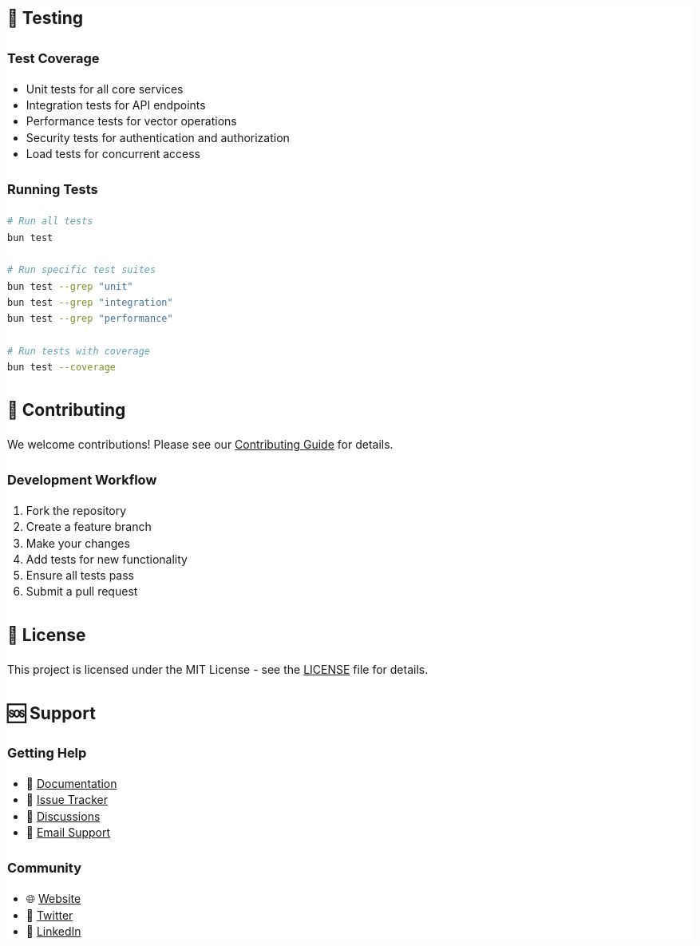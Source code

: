 ## 🧪 Testing

### Test Coverage
- Unit tests for all core services
- Integration tests for API endpoints
- Performance tests for vector operations
- Security tests for authentication and authorization
- Load tests for concurrent access

### Running Tests

```bash
# Run all tests
bun test

# Run specific test suites
bun test --grep "unit"
bun test --grep "integration"
bun test --grep "performance"

# Run tests with coverage
bun test --coverage
```

## 🤝 Contributing

We welcome contributions! Please see our [Contributing Guide](CONTRIBUTING.md) for details.

### Development Workflow
1. Fork the repository
2. Create a feature branch
3. Make your changes
4. Add tests for new functionality
5. Ensure all tests pass
6. Submit a pull request

## 📄 License

This project is licensed under the MIT License - see the [LICENSE](LICENSE) file for details.

## 🆘 Support

### Getting Help
- 📖 [Documentation](./docs/)
- 🐛 [Issue Tracker](https://github.com/your-org/mcp-knowledge-base/issues)
- 💬 [Discussions](https://github.com/your-org/mcp-knowledge-base/discussions)
- 📧 [Email Support](mailto:support@your-org.com)

### Community
- 🌐 [Website](https://your-org.com)
- 📱 [Twitter](https://twitter.com/your-org)
- 💼 [LinkedIn](https://linkedin.com/company/your-org)

